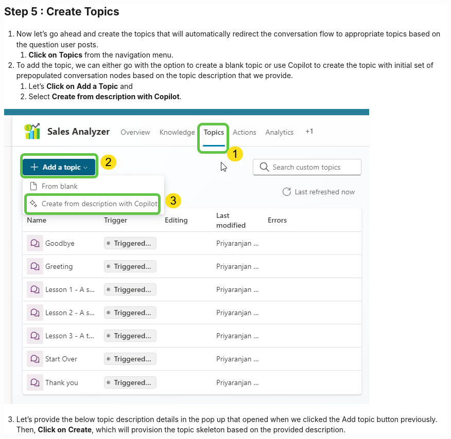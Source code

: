 ## Step 5 : Create Topics

1. Now let’s go ahead and create the topics that will automatically redirect the conversation flow to appropriate topics based on the question user posts. 
    1. **Click on** **Topics** from the navigation menu. 
2. To add the topic, we can either go with the option to create a blank topic or use Copilot to create the topic with initial set of prepopulated conversation nodes based on the topic description that we provide. 
    1. Let’s **Click on** **Add a Topic** and 
    2. Select **Create from description with Copilot**. 

![Add Topic](\images\13_CopilotLlama\16.png)

3. Let’s provide the below topic description details in the pop up that opened when we clicked the Add topic button previously.
Then, **Click on** **Create**, which will provision the topic skeleton based on the provided description. 
